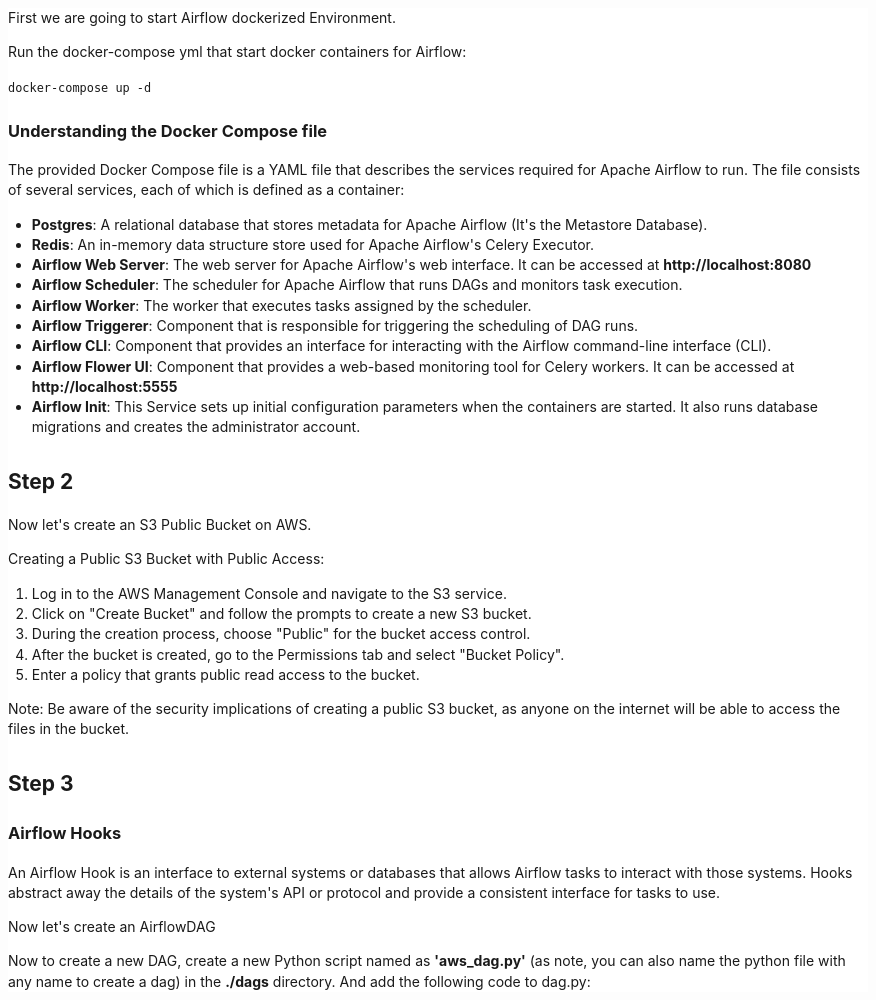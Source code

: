 First we are going to start Airflow dockerized Environment.

Run the docker-compose yml that start docker containers for Airflow:
```
docker-compose up -d
```

### Understanding the Docker Compose file
The provided Docker Compose file is a YAML file that describes the services required for Apache Airflow to run. The file consists of several services, each of which is defined as a container:

* **Postgres**: A relational database that stores metadata for Apache Airflow (It's the Metastore Database).
* **Redis**: An in-memory data structure store used for Apache Airflow's Celery Executor.
* **Airflow Web Server**: The web server for Apache Airflow's web interface.  It can be accessed at **http://localhost:8080**
* **Airflow Scheduler**: The scheduler for Apache Airflow that runs DAGs and monitors task execution.
* **Airflow Worker**: The worker that executes tasks assigned by the scheduler.
* **Airflow Triggerer**: Component that is responsible for triggering the scheduling of DAG runs.
* **Airflow CLI**: Component that provides an interface for interacting with the Airflow command-line interface (CLI).
* **Airflow Flower UI**: Component that provides a web-based monitoring tool for Celery workers. It can be accessed at **http://localhost:5555**
* **Airflow Init**: This Service sets up initial configuration parameters when the containers are started. It also runs database migrations and creates the administrator account.

## Step 2

Now let's create an S3 Public Bucket on AWS.

Creating a Public S3 Bucket with Public Access:

1. Log in to the AWS Management Console and navigate to the S3 service.
2. Click on "Create Bucket" and follow the prompts to create a new S3 bucket.
3. During the creation process, choose "Public" for the bucket access control.
4. After the bucket is created, go to the Permissions tab and select "Bucket Policy".
5. Enter a policy that grants public read access to the bucket.

Note: Be aware of the security implications of creating a public S3 bucket, as anyone on the internet will be able to access the files in the bucket.

## Step 3

### Airflow Hooks

An Airflow Hook is an interface to external systems or databases that allows Airflow tasks to interact with those systems. Hooks abstract away the details of the system's API or protocol and provide a consistent interface for tasks to use.

Now let's create an AirflowDAG

Now to create a new DAG, create a new Python script named as **'aws_dag.py'** (as note, you can also name the python file with any name to create a dag) in the **./dags** directory. And add the following code to dag.py:
